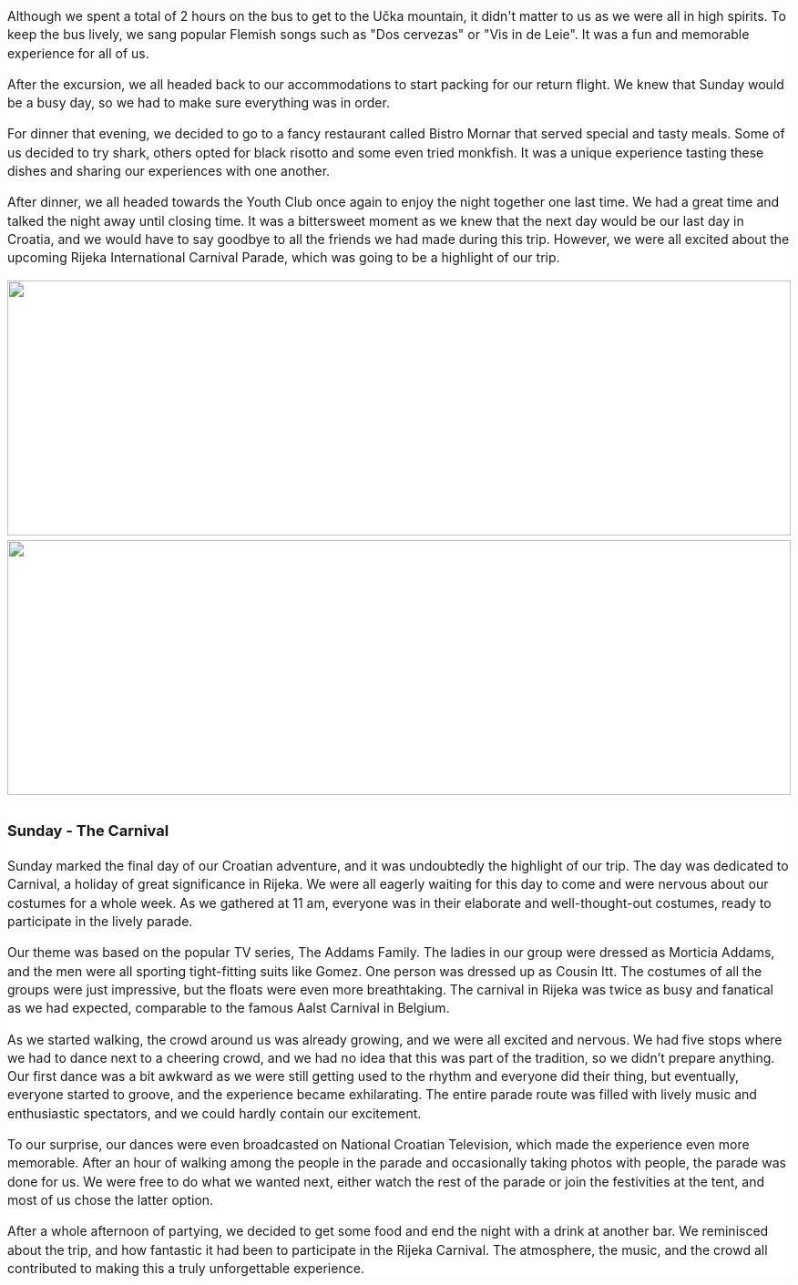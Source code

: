 Although we spent a total of 2 hours on the bus to get to the Učka mountain, it didn't matter to us as we were all in high spirits. To keep the bus lively, we sang popular Flemish songs such as "Dos cervezas" or "Vis in de Leie". It was a fun and memorable experience for all of us.

After the excursion, we all headed back to our accommodations to start packing for our return flight. We knew that Sunday would be a busy day, so we had to make sure everything was in order.

For dinner that evening, we decided to go to a fancy restaurant called Bistro Mornar that served special and tasty meals. Some of us decided to try shark, others opted for black risotto and some even tried monkfish. It was a unique experience tasting these dishes and sharing our experiences with one another.

After dinner, we all headed towards the Youth Club once again to enjoy the night together one last time. We had a great time and talked the night away until closing time. It was a bittersweet moment as we knew that the next day would be our last day in Croatia, and we would have to say goodbye to all the friends we had made during this trip. However, we were all excited about the upcoming Rijeka International Carnival Parade, which was going to be a highlight of our trip.

<img src="/blog-img/incaso/eb5b81_f1483a9a34ce4b9795258f9597e0df86~mv2.webp"   style="object-fit: cover; height: 20rem; width: 100%" />

<img src="/blog-img/incaso/eb5b81_2b3acc4878a043b7ac4b52f05b098b37~mv2.webp"   style="object-fit: cover; height: 20rem; width: 100%" />



### Sunday - The Carnival

Sunday marked the final day of our Croatian adventure, and it was undoubtedly the highlight of our trip. The day was dedicated to Carnival, a holiday of great significance in Rijeka. We were all eagerly waiting for this day to come and were nervous about our costumes for a whole week. As we gathered at 11 am, everyone was in their elaborate and well-thought-out costumes, ready to participate in the lively parade.

Our theme was based on the popular TV series, The Addams Family. The ladies in our group were dressed as Morticia Addams, and the men were all sporting tight-fitting suits like Gomez. One person was dressed up as Cousin Itt. The costumes of all the groups were just impressive, but the floats were even more breathtaking. The carnival in Rijeka was twice as busy and fanatical as we had expected, comparable to the famous Aalst Carnival in Belgium.

As we started walking, the crowd around us was already growing, and we were all excited and nervous. We had five stops where we had to dance next to a cheering crowd, and we had no idea that this was part of the tradition, so we didn’t prepare anything. Our first dance was a bit awkward as we were still getting used to the rhythm and everyone did their thing, but eventually, everyone started to groove, and the experience became exhilarating. The entire parade route was filled with lively music and enthusiastic spectators, and we could hardly contain our excitement.

To our surprise, our dances were even broadcasted on National Croatian Television, which made the experience even more memorable. After an hour of walking among the people in the parade and occasionally taking photos with people, the parade was done for us. We were free to do what we wanted next, either watch the rest of the parade or join the festivities at the tent, and most of us chose the latter option.

After a whole afternoon of partying, we decided to get some food and end the night with a drink at another bar. We reminisced about the trip, and how fantastic it had been to participate in the Rijeka Carnival. The atmosphere, the music, and the crowd all contributed to making this a truly unforgettable experience. 
